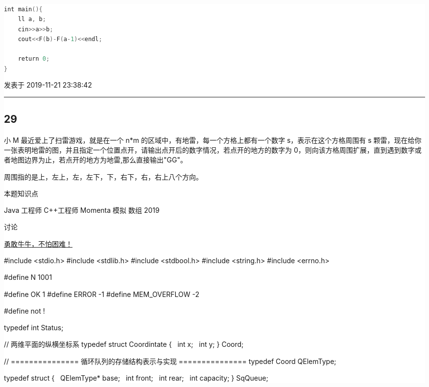 ```cpp
int main(){
    ll a, b;
    cin>>a>>b;
    cout<<F(b)-F(a-1)<<endl;

    return 0;
}
```

发表于 2019-11-21 23:38:42

* * *

## 29

小 M 最近爱上了扫雷游戏，就是在一个 n*m 的区域中，有地雷，每一个方格上都有一个数字 s，表示在这个方格周围有 s 颗雷，现在给你一张表明地雷的图，并且指定一个位置点开，请输出点开后的数字情况，若点开的地方的数字为 0，则向该方格周围扩展，直到遇到数字或者地图边界为止，若点开的地方为地雷,那么直接输出"GG"。

周围指的是上，左上，左，左下，下，右下，右，右上八个方向。

本题知识点

Java 工程师 C++工程师 Momenta 模拟 数组 2019

讨论

[勇敢牛牛，不怕困难！](https://www.nowcoder.com/profile/840813925)

```cpp

```
#include <stdio.h>
#include <stdlib.h>
#include <stdbool.h>
#include <string.h>
#include <errno.h>

#define N 1001

#define OK 1
#define ERROR -1
#define MEM_OVERFLOW -2

#define not !

typedef int Status;

// 两维平面的纵横坐标系
typedef struct Coordintate {
  int x;
  int y;
} Coord;

// =============== 循环队列的存储结构表示与实现 ===============
typedef Coord QElemType;

typedef struct {
  QElemType* base;
  int front;
  int rear;
  int capacity;
} SqQueue;
